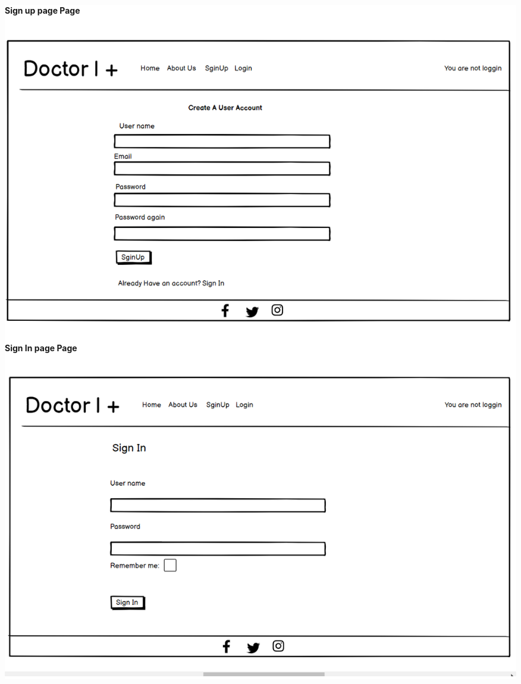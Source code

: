 
**Sign up page Page**

![doctor+ Sign Up](/static/image/3.PNG)



**Sign In page Page**

![doctor+ Sign In](/static/image/9.PNG)
